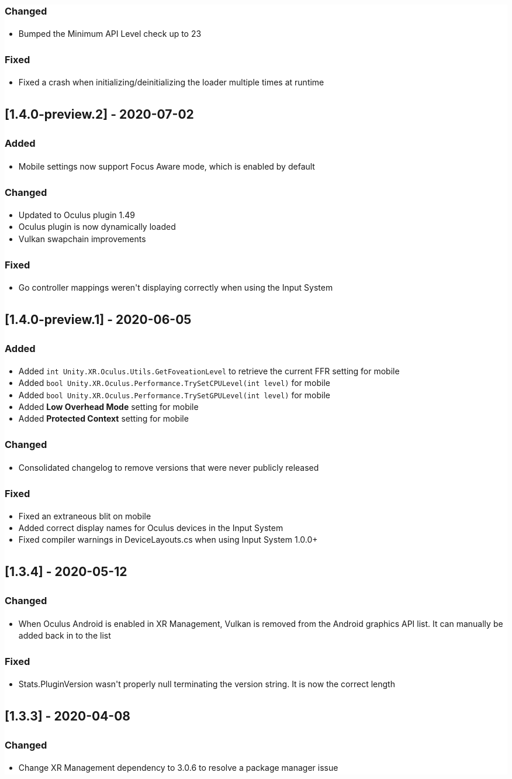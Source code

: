 ### Changed
- Bumped the Minimum API Level check up to 23

### Fixed
- Fixed a crash when initializing/deinitializing the loader multiple times at runtime

## [1.4.0-preview.2] - 2020-07-02
### Added
- Mobile settings now support Focus Aware mode, which is enabled by default

### Changed
- Updated to Oculus plugin 1.49
- Oculus plugin is now dynamically loaded
- Vulkan swapchain improvements

### Fixed
- Go controller mappings weren't displaying correctly when using the Input System

## [1.4.0-preview.1] - 2020-06-05
### Added
- Added `int Unity.XR.Oculus.Utils.GetFoveationLevel` to retrieve the current FFR setting for mobile
- Added `bool Unity.XR.Oculus.Performance.TrySetCPULevel(int level)` for mobile
- Added `bool Unity.XR.Oculus.Performance.TrySetGPULevel(int level)` for mobile
- Added **Low Overhead Mode** setting for mobile
- Added **Protected Context** setting for mobile

### Changed
- Consolidated changelog to remove versions that were never publicly released

### Fixed
- Fixed an extraneous blit on mobile
- Added correct display names for Oculus devices in the Input System
- Fixed compiler warnings in DeviceLayouts.cs when using Input System 1.0.0+

## [1.3.4] - 2020-05-12
### Changed
- When Oculus Android is enabled in XR Management, Vulkan is removed from the Android graphics API list. It can manually be added back in to the list

### Fixed
- Stats.PluginVersion wasn't properly null terminating the version string. It is now the correct length

## [1.3.3] - 2020-04-08
### Changed
- Change XR Management dependency to 3.0.6 to resolve a package manager issue
